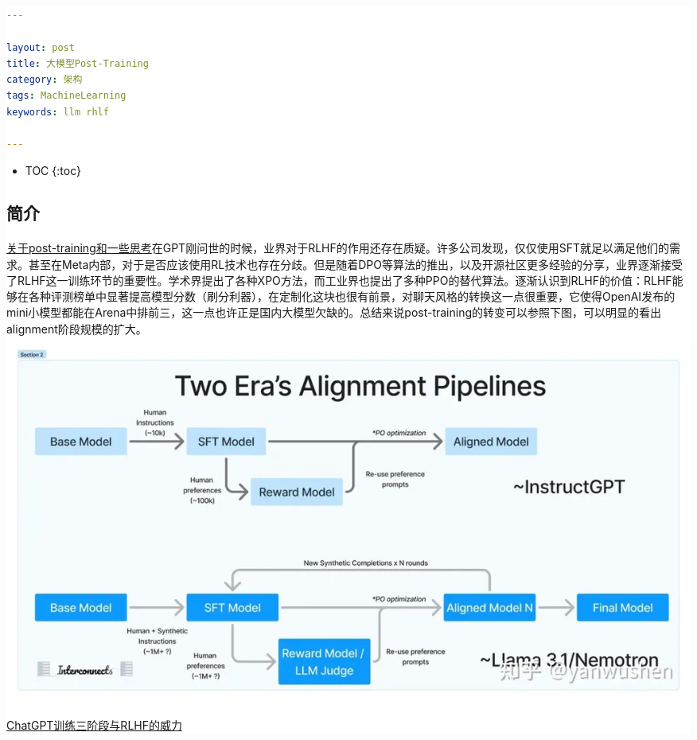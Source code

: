```yaml
---

layout: post
title: 大模型Post-Training
category: 架构
tags: MachineLearning
keywords: llm rhlf

---
```


<script type="text/javascript" src="http://cdn.mathjax.org/mathjax/latest/MathJax.js?config=default"></script>

* TOC
{:toc}

## 简介

[关于post-training和一些思考](https://mp.weixin.qq.com/s/dvyvKExTl5t9aQDPd4hDJg)在GPT刚问世的时候，业界对于RLHF的作用还存在质疑。许多公司发现，仅仅使用SFT就足以满足他们的需求。甚至在Meta内部，对于是否应该使用RL技术也存在分歧。但是随着DPO等算法的推出，以及开源社区更多经验的分享，业界逐渐接受了RLHF这一训练环节的重要性。学术界提出了各种XPO方法，而工业界也提出了多种PPO的替代算法。逐渐认识到RLHF的价值：RLHF能够在各种评测榜单中显著提高模型分数（刷分利器），在定制化这块也很有前景，对聊天风格的转换这一点很重要，它使得OpenAI发布的mini小模型都能在Arena中排前三，这一点也许正是国内大模型欠缺的。总结来说post-training的转变可以参照下图，可以明显的看出alignment阶段规模的扩大。

![](/public/upload/machine/post_training.jpg)

[ChatGPT训练三阶段与RLHF的威力](https://mp.weixin.qq.com/s/20IcxdGAKTngREp7h29ojw)
